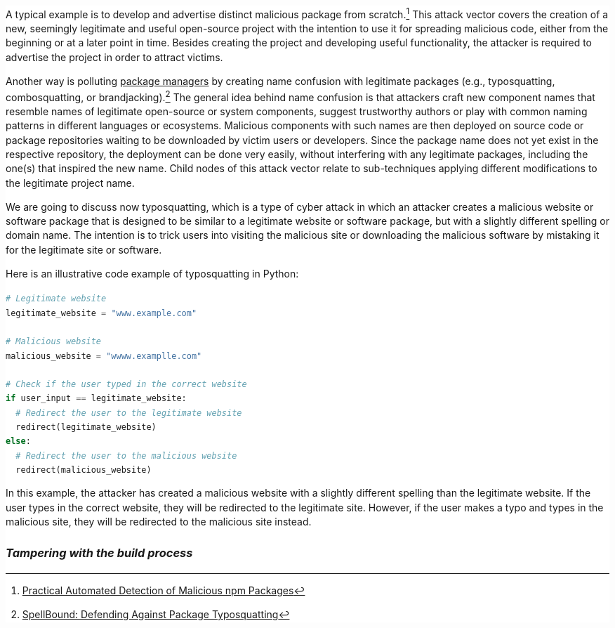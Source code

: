 A typical example is to develop and advertise distinct malicious package from scratch.[^8]
This attack vector covers the creation of a new, seemingly legitimate and useful open-source project with the intention to use it for spreading malicious code,
either from the beginning or at a later point in time. Besides creating the project and developing useful functionality, the attacker is required to advertise
the project in order to attract victims.

Another way is polluting [package managers](package-managers.md#package-managers) by creating name confusion with legitimate packages (e.g., typosquatting,
combosquatting, or brandjacking).[^9]
The general idea behind name confusion is that attackers craft new component names that resemble names of legitimate open-source or system components, suggest
trustworthy authors or play with common naming patterns in different languages or ecosystems. Malicious components with such names are then deployed on source
code or package repositories waiting to be downloaded by victim users or developers. Since the package name does not yet exist in the respective repository, the
deployment can be done very easily, without interfering with any legitimate packages, including the one(s) that inspired the new name. Child nodes of this
attack vector relate to sub-techniques applying different modifications to the legitimate project name.

We are going to discuss now typosquatting, which is a type of cyber attack in which an attacker creates a malicious website or software package that is designed
to be similar to a legitimate website or software package, but with a slightly different spelling or domain name.
The intention is to trick users into visiting the malicious site or downloading the malicious software by mistaking it for the legitimate site or software.

Here is an illustrative code example of typosquatting in Python:

````python
# Legitimate website
legitimate_website = "www.example.com"

# Malicious website
malicious_website = "wwww.examplle.com"

# Check if the user typed in the correct website
if user_input == legitimate_website:
  # Redirect the user to the legitimate website
  redirect(legitimate_website)
else:
  # Redirect the user to the malicious website
  redirect(malicious_website)
````

In this example, the attacker has created a malicious website with a slightly different spelling than the legitimate website.
If the user types in the correct website, they will be redirected to the legitimate site.
However, if the user makes a typo and types in the malicious site, they will be redirected to the malicious site instead.

### _Tampering with the build process_


[^1]: [Backstabber’s Knife Collection: A Review of Open Source Software Supply Chain Attacks](https://arxiv.org/pdf/2005.09535.pdf)
[^2]: [SoK: Taxonomy of Attacks on Open-Source Software Supply Chains](https://arxiv.org/pdf/2204.04008.pdf)
[^3]: [Perspectives on The SolarWinds Incident](https://ieeexplore.ieee.org/document/9382367)
[^4]: [Securing the World's Software](https://arxiv.org/ftp/arxiv/papers/2110/2110.10246.pdf)
[^5]: [USA Securing Open Source Software Act of 2022](https://www.govinfo.gov/content/pkg/BILLS-117s4913is/pdf/BILLS-117s4913is.pdf)
[^6]: [Small World with High Risks: A Study of Security Threats in the npm Ecosystem](https://www.usenix.org/conference/usenixsecurity19/presentation/zimmerman)
[^7]: [SolarWinds and the Challenges of Patching: Can We Ever Stop Dancing With the Devil?](https://escholarship.org/content/qt0m27w0hf/qt0m27w0hf.pdf)
[^8]: [Practical Automated Detection of Malicious npm Packages](https://arxiv.org/pdf/2202.13953.pdf)
[^9]: [SpellBound: Defending Against Package Typosquatting](https://arxiv.org/pdf/2003.03471.pdf)
[^10]: [Security in the Software Development Lifecycle](https://www.usenix.org/conference/soups2018/presentation/assal)
[^11]: [A comprehensive study of bloated dependencies in the Maven ecosystem](https://link.springer.com/content/pdf/10.1007/s10664-020-09914-8.pdf)
[^12]: [Assuring software and hardware security and integrity throughout the supply chain](https://ieeexplore.ieee.org/abstract/document/6107848)
[^13]: [Reflections on Trusting Trust](https://dl.acm.org/doi/10.1145/358198.358210)